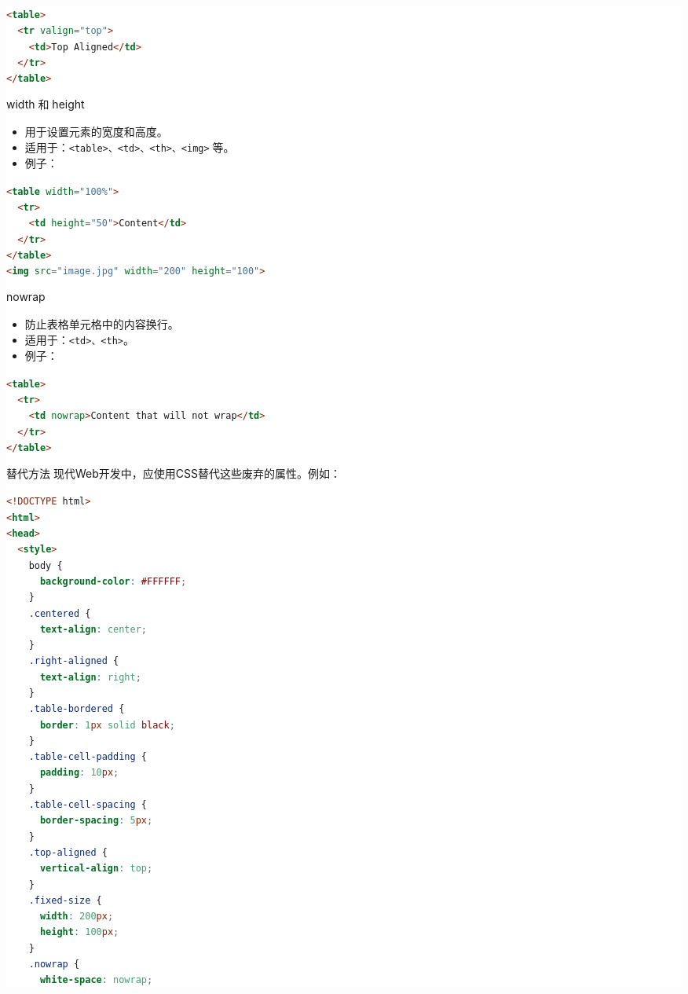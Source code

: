 ```html
<table>
  <tr valign="top">
    <td>Top Aligned</td>
  </tr>
</table>
```
width 和 height
- 用于设置元素的宽度和高度。
- 适用于：`<table>、<td>、<th>、<img>` 等。
- 例子：
```html
<table width="100%">
  <tr>
    <td height="50">Content</td>
  </tr>
</table>
<img src="image.jpg" width="200" height="100">
```
nowrap
- 防止表格单元格中的内容换行。
- 适用于：`<td>、<th>`。
- 例子：
```html
<table>
  <tr>
    <td nowrap>Content that will not wrap</td>
  </tr>
</table>
```
替代方法
现代Web开发中，应使用CSS替代这些废弃的属性。例如：
```html
<!DOCTYPE html>
<html>
<head>
  <style>
    body {
      background-color: #FFFFFF;
    }
    .centered {
      text-align: center;
    }
    .right-aligned {
      text-align: right;
    }
    .table-bordered {
      border: 1px solid black;
    }
    .table-cell-padding {
      padding: 10px;
    }
    .table-cell-spacing {
      border-spacing: 5px;
    }
    .top-aligned {
      vertical-align: top;
    }
    .fixed-size {
      width: 200px;
      height: 100px;
    }
    .nowrap {
      white-space: nowrap;
```